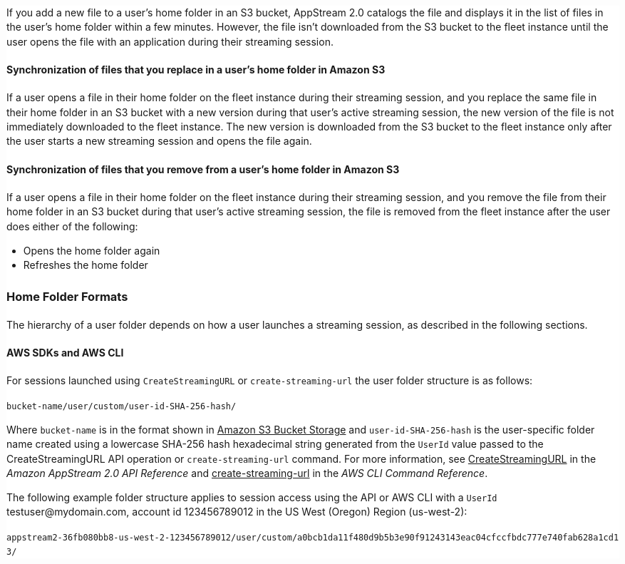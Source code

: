 If you add a new file to a user’s home folder in an S3 bucket, AppStream 2\.0 catalogs the file and displays it in the list of files in the user’s home folder within a few minutes\. However, the file isn’t downloaded from the S3 bucket to the fleet instance until the user opens the file with an application during their streaming session\.

#### Synchronization of files that you replace in a user’s home folder in Amazon S3<a name="home-folders-content-synchronization-content-replaced-in-user-home-folder-S3"></a>

If a user opens a file in their home folder on the fleet instance during their streaming session, and you replace the same file in their home folder in an S3 bucket with a new version during that user’s active streaming session, the new version of the file is not immediately downloaded to the fleet instance\. The new version is downloaded from the S3 bucket to the fleet instance only after the user starts a new streaming session and opens the file again\. 

#### Synchronization of files that you remove from a user’s home folder in Amazon S3<a name="home-folders-content-synchronization-content-removed-from-user-home-folder-S3"></a>

If a user opens a file in their home folder on the fleet instance during their streaming session, and you remove the file from their home folder in an S3 bucket during that user’s active streaming session, the file is removed from the fleet instance after the user does either of the following: 
+ Opens the home folder again
+ Refreshes the home folder

### Home Folder Formats<a name="home-folders-admin-folders"></a>

The hierarchy of a user folder depends on how a user launches a streaming session, as described in the following sections\.

#### AWS SDKs and AWS CLI<a name="home-folders-admin-folders-aws"></a>

For sessions launched using `CreateStreamingURL` or `create-streaming-url` the user folder structure is as follows:

```
bucket-name/user/custom/user-id-SHA-256-hash/
```

Where `bucket-name` is in the format shown in [Amazon S3 Bucket Storage](#home-folders-s3) and `user-id-SHA-256-hash` is the user\-specific folder name created using a lowercase SHA\-256 hash hexadecimal string generated from the `UserId` value passed to the CreateStreamingURL API operation or `create-streaming-url` command\. For more information, see [CreateStreamingURL](https://docs.aws.amazon.com/appstream2/latest/APIReference/API_CreateStreamingURL.html) in the *Amazon AppStream 2\.0 API Reference* and [create\-streaming\-url](https://docs.aws.amazon.com/cli/latest/reference/appstream/create-streaming-url.html) in the *AWS CLI Command Reference*\.

The following example folder structure applies to session access using the API or AWS CLI with a `UserId` testuser@mydomain\.com, account id 123456789012 in the US West \(Oregon\) Region \(us\-west\-2\):

```
appstream2-36fb080bb8-us-west-2-123456789012/user/custom/a0bcb1da11f480d9b5b3e90f91243143eac04cfccfbdc777e740fab628a1cd13/
```
